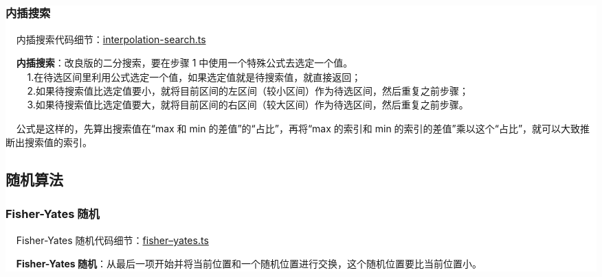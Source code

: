 ### 内插搜索

&nbsp;&nbsp;&nbsp;&nbsp;内插搜索代码细节：[interpolation-search.ts](https://gitee.com/liawnliu/datastructures_ts/blob/master/src/ts/algorithms/search/interpolation-search.ts)

&nbsp;&nbsp;&nbsp;&nbsp;**内插搜索**：改良版的二分搜索，要在步骤 1 中使用一个特殊公式去选定一个值。  
&nbsp;&nbsp;&nbsp;&nbsp;&nbsp;&nbsp;&nbsp;&nbsp;1.在待选区间里利用公式选定一个值，如果选定值就是待搜索值，就直接返回；  
&nbsp;&nbsp;&nbsp;&nbsp;&nbsp;&nbsp;&nbsp;&nbsp;2.如果待搜索值比选定值要小，就将目前区间的左区间（较小区间）作为待选区间，然后重复之前步骤；  
&nbsp;&nbsp;&nbsp;&nbsp;&nbsp;&nbsp;&nbsp;&nbsp;3.如果待搜索值比选定值要大，就将目前区间的右区间（较大区间）作为待选区间，然后重复之前步骤。

&nbsp;&nbsp;&nbsp;&nbsp;公式是这样的，先算出搜索值在“max 和 min 的差值”的“占比”，再将“max 的索引和 min 的索引的差值”乘以这个“占比”，就可以大致推断出搜索值的索引。

## 随机算法

### Fisher-Yates 随机

&nbsp;&nbsp;&nbsp;&nbsp;Fisher-Yates 随机代码细节：[fisher–yates.ts](https://gitee.com/liawnliu/datastructures_ts/blob/master/src/ts/algorithms/shuffle/fisher–yates.ts)

&nbsp;&nbsp;&nbsp;&nbsp;**Fisher-Yates 随机**：从最后一项开始并将当前位置和一个随机位置进行交换，这个随机位置要比当前位置小。
